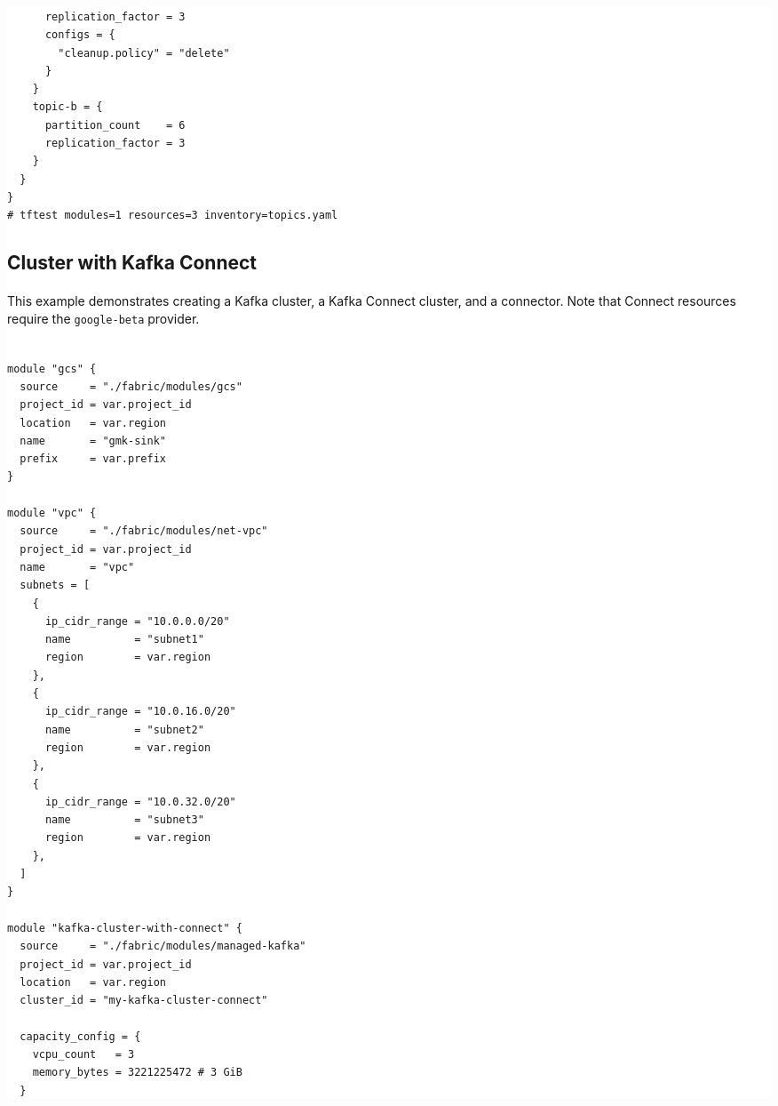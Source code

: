 ```hcl
      replication_factor = 3
      configs = {
        "cleanup.policy" = "delete"
      }
    }
    topic-b = {
      partition_count    = 6
      replication_factor = 3
    }
  }
}
# tftest modules=1 resources=3 inventory=topics.yaml
```

## Cluster with Kafka Connect

This example demonstrates creating a Kafka cluster, a Kafka Connect cluster, and a connector. Note that Connect resources require the `google-beta` provider.

```hcl

module "gcs" {
  source     = "./fabric/modules/gcs"
  project_id = var.project_id
  location   = var.region
  name       = "gmk-sink"
  prefix     = var.prefix
}

module "vpc" {
  source     = "./fabric/modules/net-vpc"
  project_id = var.project_id
  name       = "vpc"
  subnets = [
    {
      ip_cidr_range = "10.0.0.0/20"
      name          = "subnet1"
      region        = var.region
    },
    {
      ip_cidr_range = "10.0.16.0/20"
      name          = "subnet2"
      region        = var.region
    },
    {
      ip_cidr_range = "10.0.32.0/20"
      name          = "subnet3"
      region        = var.region
    },
  ]
}

module "kafka-cluster-with-connect" {
  source     = "./fabric/modules/managed-kafka"
  project_id = var.project_id
  location   = var.region
  cluster_id = "my-kafka-cluster-connect"

  capacity_config = {
    vcpu_count   = 3
    memory_bytes = 3221225472 # 3 GiB
  }

```